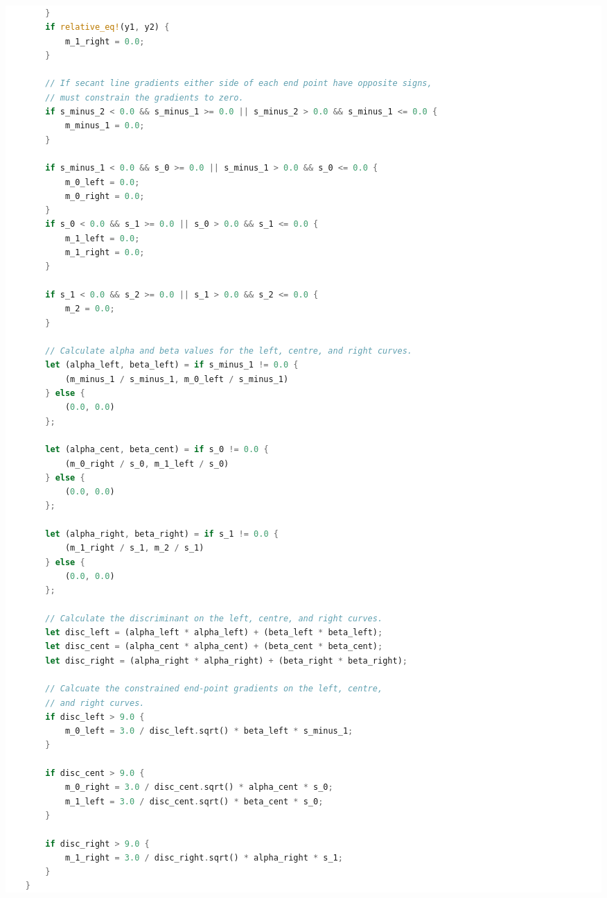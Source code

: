 ```rust
        }
        if relative_eq!(y1, y2) {
            m_1_right = 0.0;
        }

        // If secant line gradients either side of each end point have opposite signs,
        // must constrain the gradients to zero.
        if s_minus_2 < 0.0 && s_minus_1 >= 0.0 || s_minus_2 > 0.0 && s_minus_1 <= 0.0 {
            m_minus_1 = 0.0;
        }

        if s_minus_1 < 0.0 && s_0 >= 0.0 || s_minus_1 > 0.0 && s_0 <= 0.0 {
            m_0_left = 0.0;
            m_0_right = 0.0;
        }
        if s_0 < 0.0 && s_1 >= 0.0 || s_0 > 0.0 && s_1 <= 0.0 {
            m_1_left = 0.0;
            m_1_right = 0.0;
        }

        if s_1 < 0.0 && s_2 >= 0.0 || s_1 > 0.0 && s_2 <= 0.0 {
            m_2 = 0.0;
        }

        // Calculate alpha and beta values for the left, centre, and right curves.
        let (alpha_left, beta_left) = if s_minus_1 != 0.0 {
            (m_minus_1 / s_minus_1, m_0_left / s_minus_1)
        } else {
            (0.0, 0.0)
        };

        let (alpha_cent, beta_cent) = if s_0 != 0.0 {
            (m_0_right / s_0, m_1_left / s_0)
        } else {
            (0.0, 0.0)
        };

        let (alpha_right, beta_right) = if s_1 != 0.0 {
            (m_1_right / s_1, m_2 / s_1)
        } else {
            (0.0, 0.0)
        };

        // Calculate the discriminant on the left, centre, and right curves.
        let disc_left = (alpha_left * alpha_left) + (beta_left * beta_left);
        let disc_cent = (alpha_cent * alpha_cent) + (beta_cent * beta_cent);
        let disc_right = (alpha_right * alpha_right) + (beta_right * beta_right);

        // Calcuate the constrained end-point gradients on the left, centre,
        // and right curves.
        if disc_left > 9.0 {
            m_0_left = 3.0 / disc_left.sqrt() * beta_left * s_minus_1;
        }

        if disc_cent > 9.0 {
            m_0_right = 3.0 / disc_cent.sqrt() * alpha_cent * s_0;
            m_1_left = 3.0 / disc_cent.sqrt() * beta_cent * s_0;
        }

        if disc_right > 9.0 {
            m_1_right = 3.0 / disc_right.sqrt() * alpha_right * s_1;
        }
    }
```